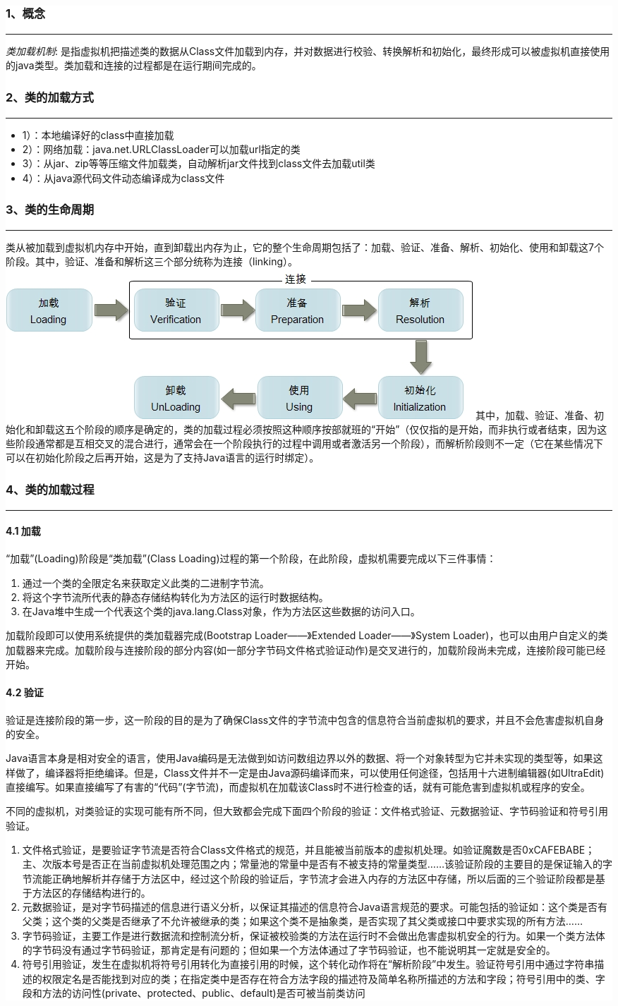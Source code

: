 ### 1、概念
---
*类加载机制*: 是指虚拟机把描述类的数据从Class文件加载到内存，并对数据进行校验、转换解析和初始化，最终形成可以被虚拟机直接使用的java类型。类加载和连接的过程都是在运行期间完成的。

### 2、类的加载方式
---
- 1）：本地编译好的class中直接加载
- 2）：网络加载：java.net.URLClassLoader可以加载url指定的类
- 3）：从jar、zip等等压缩文件加载类，自动解析jar文件找到class文件去加载util类
- 4）：从java源代码文件动态编译成为class文件

### 3、类的生命周期
---
类从被加载到虚拟机内存中开始，直到卸载出内存为止，它的整个生命周期包括了：加载、验证、准备、解析、初始化、使用和卸载这7个阶段。其中，验证、准备和解析这三个部分统称为连接（linking）。
![](/image/20140317163048593.jpg)
其中，加载、验证、准备、初始化和卸载这五个阶段的顺序是确定的，类的加载过程必须按照这种顺序按部就班的“开始”（仅仅指的是开始，而非执行或者结束，因为这些阶段通常都是互相交叉的混合进行，通常会在一个阶段执行的过程中调用或者激活另一个阶段），而解析阶段则不一定（它在某些情况下可以在初始化阶段之后再开始，这是为了支持Java语言的运行时绑定）。

### 4、类的加载过程
---
#### 4.1 加载
 “加载”(Loading)阶段是“类加载”(Class Loading)过程的第一个阶段，在此阶段，虚拟机需要完成以下三件事情：

1. 通过一个类的全限定名来获取定义此类的二进制字节流。
2. 将这个字节流所代表的静态存储结构转化为方法区的运行时数据结构。
3. 在Java堆中生成一个代表这个类的java.lang.Class对象，作为方法区这些数据的访问入口。

加载阶段即可以使用系统提供的类加载器完成(Bootstrap Loader——》Extended Loader——》System Loader)，也可以由用户自定义的类加载器来完成。加载阶段与连接阶段的部分内容(如一部分字节码文件格式验证动作)是交叉进行的，加载阶段尚未完成，连接阶段可能已经开始。

#### 4.2 验证
 
验证是连接阶段的第一步，这一阶段的目的是为了确保Class文件的字节流中包含的信息符合当前虚拟机的要求，并且不会危害虚拟机自身的安全。

Java语言本身是相对安全的语言，使用Java编码是无法做到如访问数组边界以外的数据、将一个对象转型为它并未实现的类型等，如果这样做了，编译器将拒绝编译。但是，Class文件并不一定是由Java源码编译而来，可以使用任何途径，包括用十六进制编辑器(如UltraEdit)直接编写。如果直接编写了有害的“代码”(字节流)，而虚拟机在加载该Class时不进行检查的话，就有可能危害到虚拟机或程序的安全。

不同的虚拟机，对类验证的实现可能有所不同，但大致都会完成下面四个阶段的验证：文件格式验证、元数据验证、字节码验证和符号引用验证。

1. 文件格式验证，是要验证字节流是否符合Class文件格式的规范，并且能被当前版本的虚拟机处理。如验证魔数是否0xCAFEBABE；主、次版本号是否正在当前虚拟机处理范围之内；常量池的常量中是否有不被支持的常量类型……该验证阶段的主要目的是保证输入的字节流能正确地解析并存储于方法区中，经过这个阶段的验证后，字节流才会进入内存的方法区中存储，所以后面的三个验证阶段都是基于方法区的存储结构进行的。
2. 元数据验证，是对字节码描述的信息进行语义分析，以保证其描述的信息符合Java语言规范的要求。可能包括的验证如：这个类是否有父类；这个类的父类是否继承了不允许被继承的类；如果这个类不是抽象类，是否实现了其父类或接口中要求实现的所有方法……
3. 字节码验证，主要工作是进行数据流和控制流分析，保证被校验类的方法在运行时不会做出危害虚拟机安全的行为。如果一个类方法体的字节码没有通过字节码验证，那肯定是有问题的；但如果一个方法体通过了字节码验证，也不能说明其一定就是安全的。
4. 符号引用验证，发生在虚拟机将符号引用转化为直接引用的时候，这个转化动作将在“解析阶段”中发生。验证符号引用中通过字符串描述的权限定名是否能找到对应的类；在指定类中是否存在符合方法字段的描述符及简单名称所描述的方法和字段；符号引用中的类、字段和方法的访问性(private、protected、public、default)是否可被当前类访问
